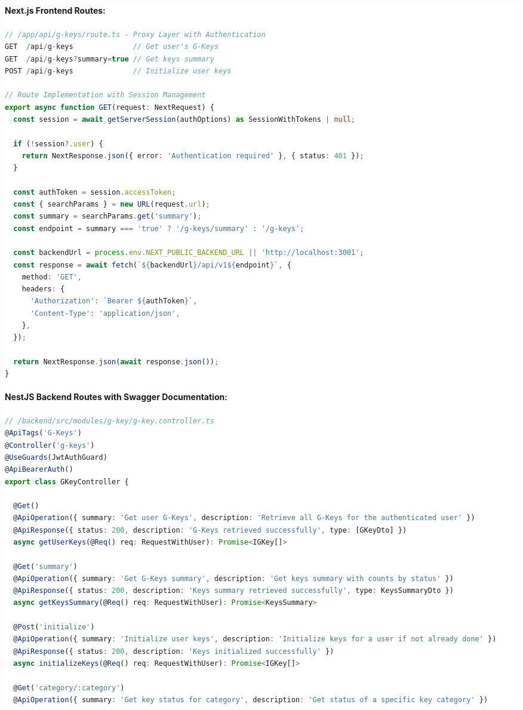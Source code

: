 #### Next.js Frontend Routes:
```typescript
// /app/api/g-keys/route.ts - Proxy Layer with Authentication
GET  /api/g-keys              // Get user's G-Keys
GET  /api/g-keys?summary=true // Get keys summary
POST /api/g-keys              // Initialize user keys

// Route Implementation with Session Management
export async function GET(request: NextRequest) {
  const session = await getServerSession(authOptions) as SessionWithTokens | null;
  
  if (!session?.user) {
    return NextResponse.json({ error: 'Authentication required' }, { status: 401 });
  }

  const authToken = session.accessToken;
  const { searchParams } = new URL(request.url);
  const summary = searchParams.get('summary');
  const endpoint = summary === 'true' ? '/g-keys/summary' : '/g-keys';
  
  const backendUrl = process.env.NEXT_PUBLIC_BACKEND_URL || 'http://localhost:3001';
  const response = await fetch(`${backendUrl}/api/v1${endpoint}`, {
    method: 'GET',
    headers: {
      'Authorization': `Bearer ${authToken}`,
      'Content-Type': 'application/json',
    },
  });
  
  return NextResponse.json(await response.json());
}
```

#### NestJS Backend Routes with Swagger Documentation:
```typescript
// /backend/src/modules/g-key/g-key.controller.ts
@ApiTags('G-Keys')
@Controller('g-keys')
@UseGuards(JwtAuthGuard)
@ApiBearerAuth()
export class GKeyController {
  
  @Get()
  @ApiOperation({ summary: 'Get user G-Keys', description: 'Retrieve all G-Keys for the authenticated user' })
  @ApiResponse({ status: 200, description: 'G-Keys retrieved successfully', type: [GKeyDto] })
  async getUserKeys(@Req() req: RequestWithUser): Promise<IGKey[]>

  @Get('summary')
  @ApiOperation({ summary: 'Get G-Keys summary', description: 'Get keys summary with counts by status' })
  @ApiResponse({ status: 200, description: 'Keys summary retrieved successfully', type: KeysSummaryDto })
  async getKeysSummary(@Req() req: RequestWithUser): Promise<KeysSummary>

  @Post('initialize')
  @ApiOperation({ summary: 'Initialize user keys', description: 'Initialize keys for a user if not already done' })
  @ApiResponse({ status: 200, description: 'Keys initialized successfully' })
  async initializeKeys(@Req() req: RequestWithUser): Promise<IGKey[]>

  @Get('category/:category')
  @ApiOperation({ summary: 'Get key status for category', description: 'Get status of a specific key category' })
```